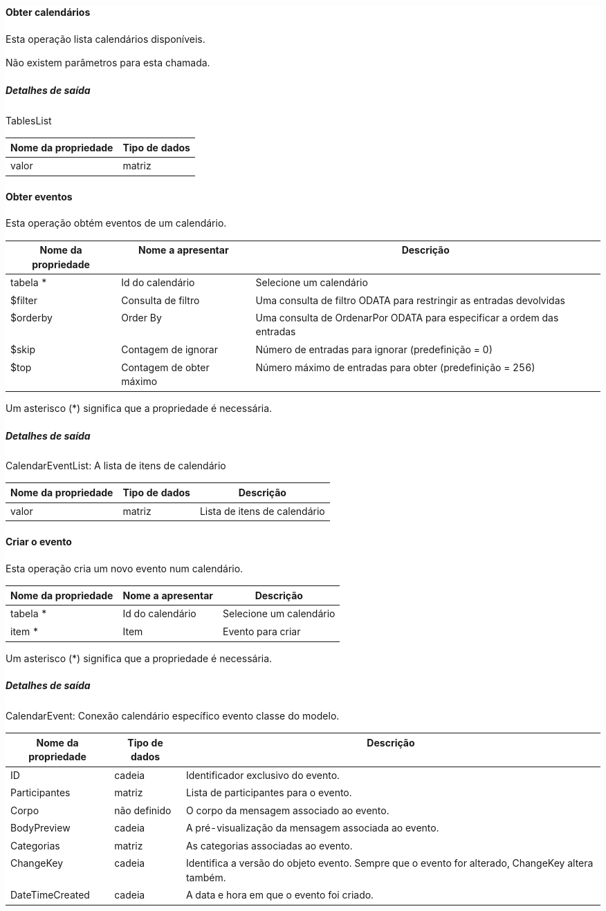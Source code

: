 
#### <a name="get-calendars"></a>Obter calendários
Esta operação lista calendários disponíveis. 

Não existem parâmetros para esta chamada.

##### <a name="output-details"></a>Detalhes de saída
TablesList

| Nome da propriedade | Tipo de dados |
|---|---|
|valor|matriz|


#### <a name="get-events"></a>Obter eventos
Esta operação obtém eventos de um calendário. 

|Nome da propriedade| Nome a apresentar|Descrição|
| ---|---|---|
|tabela *|Id do calendário|Selecione um calendário|
|$filter|Consulta de filtro|Uma consulta de filtro ODATA para restringir as entradas devolvidas|
|$orderby|Order By|Uma consulta de OrdenarPor ODATA para especificar a ordem das entradas|
|$skip|Contagem de ignorar|Número de entradas para ignorar (predefinição = 0)|
|$top|Contagem de obter máximo|Número máximo de entradas para obter (predefinição = 256)|

Um asterisco (*) significa que a propriedade é necessária.

##### <a name="output-details"></a>Detalhes de saída
CalendarEventList: A lista de itens de calendário

| Nome da propriedade | Tipo de dados | Descrição |
|---|---|---|
|valor|matriz|Lista de itens de calendário|


#### <a name="create-event"></a>Criar o evento
Esta operação cria um novo evento num calendário. 

|Nome da propriedade| Nome a apresentar|Descrição|
| ---|---|---|
|tabela *|Id do calendário|Selecione um calendário|
|item *|Item|Evento para criar|

Um asterisco (*) significa que a propriedade é necessária.

##### <a name="output-details"></a>Detalhes de saída
CalendarEvent: Conexão calendário específico evento classe do modelo.

| Nome da propriedade | Tipo de dados | Descrição |
|---|---|---|
|ID|cadeia|Identificador exclusivo do evento.|
|Participantes|matriz|Lista de participantes para o evento.|
|Corpo|não definido|O corpo da mensagem associado ao evento.|
|BodyPreview|cadeia|A pré-visualização da mensagem associada ao evento.|
|Categorias|matriz|As categorias associadas ao evento.|
|ChangeKey|cadeia|Identifica a versão do objeto evento. Sempre que o evento for alterado, ChangeKey altera também.|
|DateTimeCreated|cadeia|A data e hora em que o evento foi criado.|
